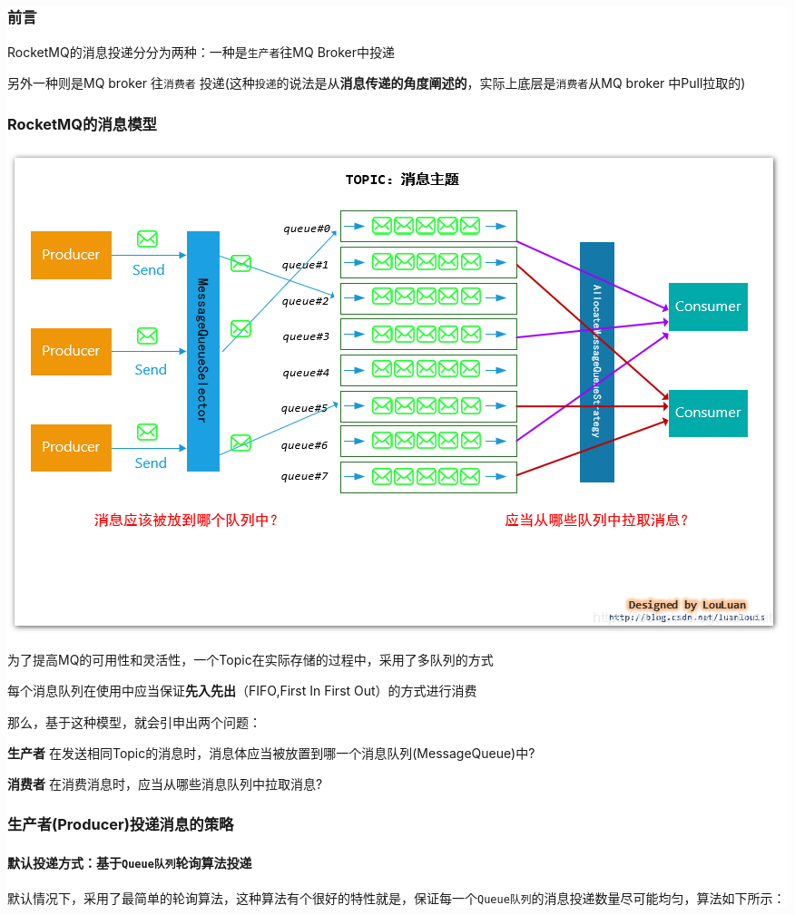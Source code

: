 ### 前言

RocketMQ的消息投递分分为两种：一种是`生产者`往MQ Broker中投递

另外一种则是MQ broker 往`消费者` 投递(这种`投递`的说法是从**消息传递的角度阐述的**，实际上底层是`消费者`从MQ broker 中Pull拉取的)



### RocketMQ的消息模型

![](../../images/rocketmq-msg-structure.png)

为了提高MQ的可用性和灵活性，一个Topic在实际存储的过程中，采用了多队列的方式

每个消息队列在使用中应当保证**先入先出**（FIFO,First In First Out）的方式进行消费

那么，基于这种模型，就会引申出两个问题：

**生产者** 在发送相同Topic的消息时，消息体应当被放置到哪一个消息队列(MessageQueue)中?

**消费者** 在消费消息时，应当从哪些消息队列中拉取消息?

### 生产者(Producer)投递消息的策略

#### 默认投递方式：基于`Queue队列`轮询算法投递

默认情况下，采用了最简单的轮询算法，这种算法有个很好的特性就是，保证每一个`Queue队列`的消息投递数量尽可能均匀，算法如下所示：
